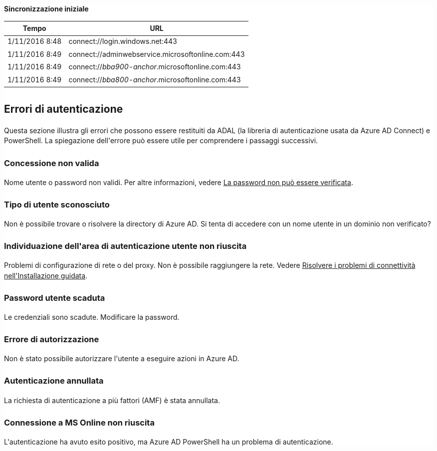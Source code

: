 **Sincronizzazione iniziale**

| Tempo | URL |
| --- | --- |
| 1/11/2016 8:48 |connect://login.windows.net:443 |
| 1/11/2016 8:49 |connect://adminwebservice.microsoftonline.com:443 |
| 1/11/2016 8:49 |connect://*bba900-anchor*.microsoftonline.com:443 |
| 1/11/2016 8:49 |connect://*bba800-anchor*.microsoftonline.com:443 |

## <a name="authentication-errors"></a>Errori di autenticazione
Questa sezione illustra gli errori che possono essere restituiti da ADAL (la libreria di autenticazione usata da Azure AD Connect) e PowerShell. La spiegazione dell'errore può essere utile per comprendere i passaggi successivi.

### <a name="invalid-grant"></a>Concessione non valida
Nome utente o password non validi. Per altre informazioni, vedere [La password non può essere verificata](#the-password-cannot-be-verified).

### <a name="unknown-user-type"></a>Tipo di utente sconosciuto
Non è possibile trovare o risolvere la directory di Azure AD. Si tenta di accedere con un nome utente in un dominio non verificato?

### <a name="user-realm-discovery-failed"></a>Individuazione dell'area di autenticazione utente non riuscita
Problemi di configurazione di rete o del proxy. Non è possibile raggiungere la rete. Vedere [Risolvere i problemi di connettività nell'Installazione guidata](#troubleshoot-connectivity-issues-in-the-installation-wizard).

### <a name="user-password-expired"></a>Password utente scaduta
Le credenziali sono scadute. Modificare la password.

### <a name="authorization-failure"></a>Errore di autorizzazione
Non è stato possibile autorizzare l'utente a eseguire azioni in Azure AD.

### <a name="authentication-canceled"></a>Autenticazione annullata
La richiesta di autenticazione a più fattori (AMF) è stata annullata.

<div id="connect-msolservice-failed">

</div>

### <a name="connect-to-ms-online-failed"></a>Connessione a MS Online non riuscita
L'autenticazione ha avuto esito positivo, ma Azure AD PowerShell ha un problema di autenticazione.
